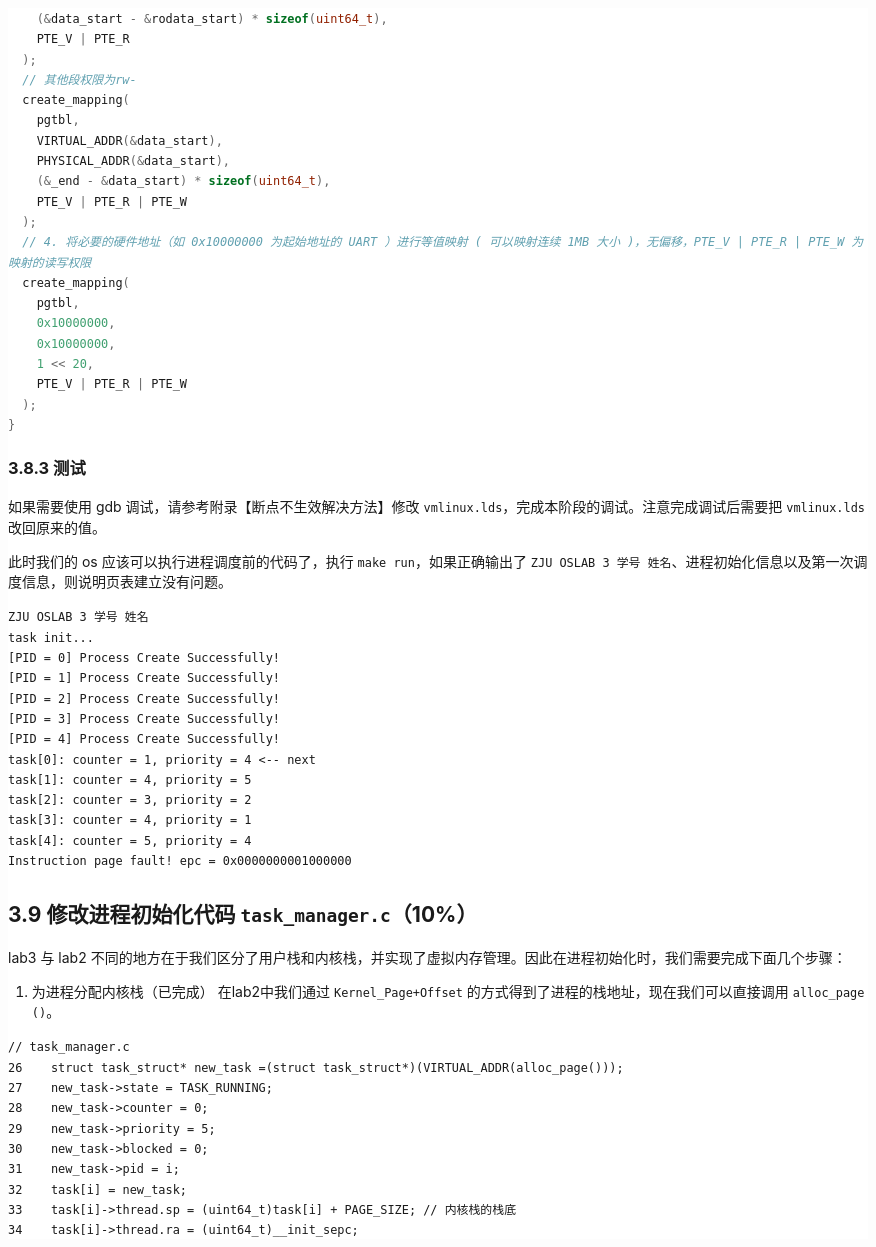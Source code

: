 ```c
    (&data_start - &rodata_start) * sizeof(uint64_t),
    PTE_V | PTE_R
  );
  // 其他段权限为rw-
  create_mapping(
    pgtbl,
    VIRTUAL_ADDR(&data_start),
    PHYSICAL_ADDR(&data_start),
    (&_end - &data_start) * sizeof(uint64_t),
    PTE_V | PTE_R | PTE_W
  );
  // 4. 将必要的硬件地址（如 0x10000000 为起始地址的 UART ）进行等值映射 ( 可以映射连续 1MB 大小 )，无偏移，PTE_V | PTE_R | PTE_W 为映射的读写权限
  create_mapping(
    pgtbl,
    0x10000000,
    0x10000000,
    1 << 20,
    PTE_V | PTE_R | PTE_W
  );
}
```

### 3.8.3 测试

如果需要使用 gdb 调试，请参考附录【断点不生效解决方法】修改 `vmlinux.lds`，完成本阶段的调试。注意完成调试后需要把 `vmlinux.lds` 改回原来的值。

此时我们的 os 应该可以执行进程调度前的代码了，执行 `make run`，如果正确输出了 `ZJU OSLAB 3 学号 姓名`、进程初始化信息以及第一次调度信息，则说明页表建立没有问题。

```
ZJU OSLAB 3 学号 姓名
task init...
[PID = 0] Process Create Successfully!
[PID = 1] Process Create Successfully!
[PID = 2] Process Create Successfully!
[PID = 3] Process Create Successfully!
[PID = 4] Process Create Successfully!
task[0]: counter = 1, priority = 4 <-- next
task[1]: counter = 4, priority = 5
task[2]: counter = 3, priority = 2
task[3]: counter = 4, priority = 1
task[4]: counter = 5, priority = 4
Instruction page fault! epc = 0x0000000001000000
```

## 3.9 修改进程初始化代码 `task_manager.c`（10%）

lab3 与 lab2 不同的地方在于我们区分了用户栈和内核栈，并实现了虚拟内存管理。因此在进程初始化时，我们需要完成下面几个步骤：

1. 为进程分配内核栈（已完成）
   在lab2中我们通过 `Kernel_Page+Offset` 的方式得到了进程的栈地址，现在我们可以直接调用 `alloc_page()`。

```
// task_manager.c
26    struct task_struct* new_task =(struct task_struct*)(VIRTUAL_ADDR(alloc_page()));
27    new_task->state = TASK_RUNNING;
28    new_task->counter = 0;
29    new_task->priority = 5;
30    new_task->blocked = 0;
31    new_task->pid = i;
32    task[i] = new_task;
33    task[i]->thread.sp = (uint64_t)task[i] + PAGE_SIZE; // 内核栈的栈底
34    task[i]->thread.ra = (uint64_t)__init_sepc;
```
